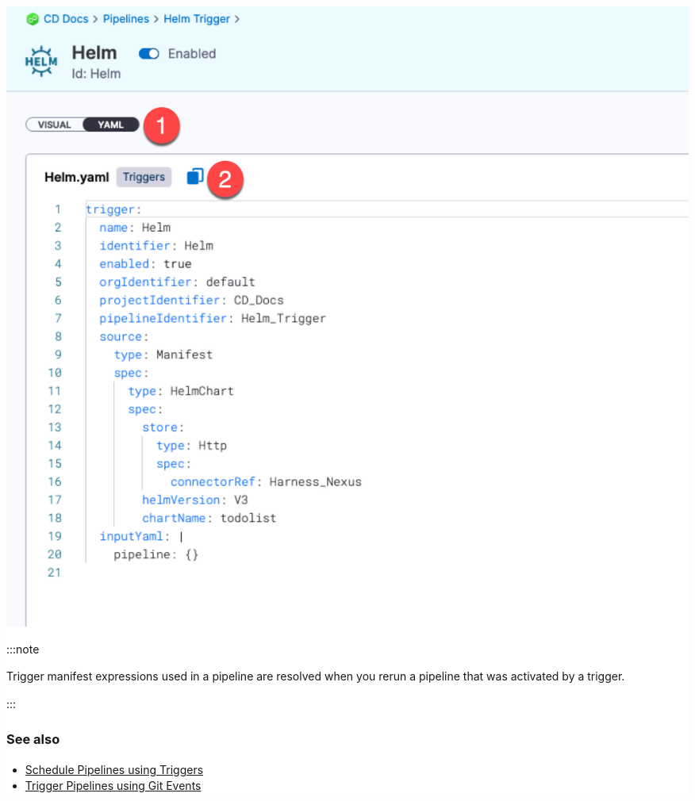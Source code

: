 ![](./static/trigger-pipelines-on-new-helm-chart-14.png)

:::note

Trigger manifest expressions used in a pipeline are resolved when you rerun a pipeline that was activated by a trigger.

:::

### See also

* [Schedule Pipelines using Triggers](schedule-pipelines-using-cron-triggers.md)
* [Trigger Pipelines using Git Events](triggering-pipelines.md)

